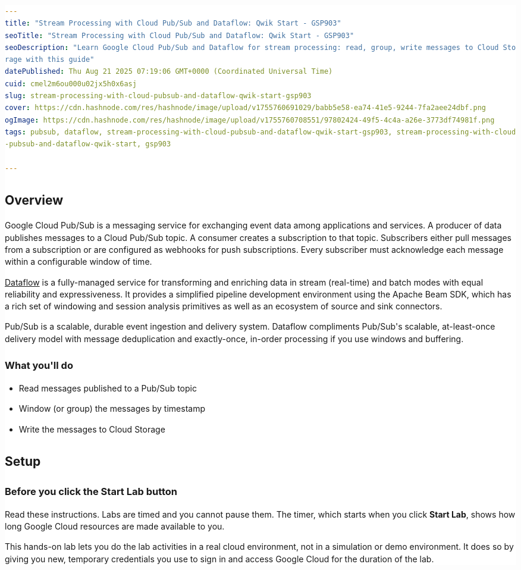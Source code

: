 ```yaml
---
title: "Stream Processing with Cloud Pub/Sub and Dataflow: Qwik Start - GSP903"
seoTitle: "Stream Processing with Cloud Pub/Sub and Dataflow: Qwik Start - GSP903"
seoDescription: "Learn Google Cloud Pub/Sub and Dataflow for stream processing: read, group, write messages to Cloud Storage with this guide"
datePublished: Thu Aug 21 2025 07:19:06 GMT+0000 (Coordinated Universal Time)
cuid: cmel2m6ou000u02jx5h0x6asj
slug: stream-processing-with-cloud-pubsub-and-dataflow-qwik-start-gsp903
cover: https://cdn.hashnode.com/res/hashnode/image/upload/v1755760691029/babb5e58-ea74-41e5-9244-7fa2aee24dbf.png
ogImage: https://cdn.hashnode.com/res/hashnode/image/upload/v1755760708551/97802424-49f5-4c4a-a26e-3773df74981f.png
tags: pubsub, dataflow, stream-processing-with-cloud-pubsub-and-dataflow-qwik-start-gsp903, stream-processing-with-cloud-pubsub-and-dataflow-qwik-start, gsp903

---
```


## Overview

Google Cloud Pub/Sub is a messaging service for exchanging event data among applications and services. A producer of data publishes messages to a Cloud Pub/Sub topic. A consumer creates a subscription to that topic. Subscribers either pull messages from a subscription or are configured as webhooks for push subscriptions. Every subscriber must acknowledge each message within a configurable window of time.

[Dataflow](https://cloud.google.com/dataflow) is a fully-managed service for transforming and enriching data in stream (real-time) and batch modes with equal reliability and expressiveness. It provides a simplified pipeline development environment using the Apache Beam SDK, which has a rich set of windowing and session analysis primitives as well as an ecosystem of source and sink connectors.

Pub/Sub is a scalable, durable event ingestion and delivery system. Dataflow compliments Pub/Sub's scalable, at-least-once delivery model with message deduplication and exactly-once, in-order processing if you use windows and buffering.

### What you'll do

* Read messages published to a Pub/Sub topic
    
* Window (or group) the messages by timestamp
    
* Write the messages to Cloud Storage
    

## Setup

### Before you click the Start Lab button

Read these instructions. Labs are timed and you cannot pause them. The timer, which starts when you click **Start Lab**, shows how long Google Cloud resources are made available to you.

This hands-on lab lets you do the lab activities in a real cloud environment, not in a simulation or demo environment. It does so by giving you new, temporary credentials you use to sign in and access Google Cloud for the duration of the lab.
